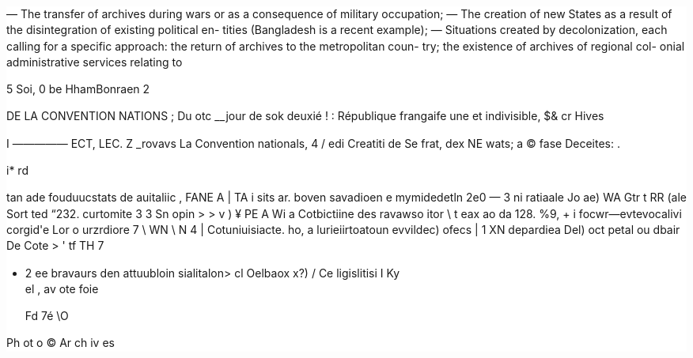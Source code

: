— The transfer of archives during wars 
or as a consequence of military occupation; 
— The creation of new States as a result 
of the disintegration of existing political en- 
tities (Bangladesh is a recent example); 
— Situations created by decolonization, 
each calling for a specific approach: the 
return of archives to the metropolitan coun- 
try; the existence of archives of regional col- 
onial administrative services relating to 
    
5 Soi, 0 be HhamBonraen 2 
  
DE LA CONVENTION NATIONS 
; Du otc __jour de sok deuxié 
! : République frangaife une et indivisible, $& 
cr Hives 
 
    
  
I ————— 
  ECT, LEC. 
Z _rovavs 
La Convention nationals, 4 / edi 
Creatiti de Se frat, dex NE wats; 
a © fase Deceites: .
 
i* 
rd 
  
tan ade fouduucstats de auitaliic , 
FANE A | 
TA i sits ar. boven savadioen e mymidedetln 2e0 — 
3 ni ratiaale Jo ae) WA Gtr t RR (ale Sort ted “232. curtomite 
3 3 Sn opin > > v 
) ¥ PE A Wi a Cotbictiine des ravawso itor 
\ t eax ao da 128. %9, + i focwr—evtevocalivi corgid'e Lor o urzrdiore 7 
\ WN 
\ N 4 | Cotuniuisiacte. ho, a lurieiirtoatoun evvildec) ofecs | 
1 XN depardiea Del) oct petal ou dbair De Cote > 
' tf TH 7 
- 2 ee bravaurs den attuubloin sialitalon> cl Oelbaox x?) 
/ Ce ligislitisi 
I Ky   
el , av ote foie 
         
   
  
  Fd 
  7é 
\O
 
> 
Ph
ot
o 
© 
Ar
ch
iv
es
 